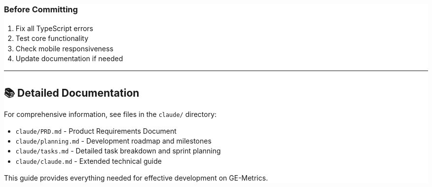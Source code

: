 ### Before Committing
1. Fix all TypeScript errors
2. Test core functionality
3. Check mobile responsiveness
4. Update documentation if needed

---

## 📚 Detailed Documentation

For comprehensive information, see files in the `claude/` directory:
- `claude/PRD.md` - Product Requirements Document
- `claude/planning.md` - Development roadmap and milestones
- `claude/tasks.md` - Detailed task breakdown and sprint planning
- `claude/claude.md` - Extended technical guide

This guide provides everything needed for effective development on GE-Metrics.